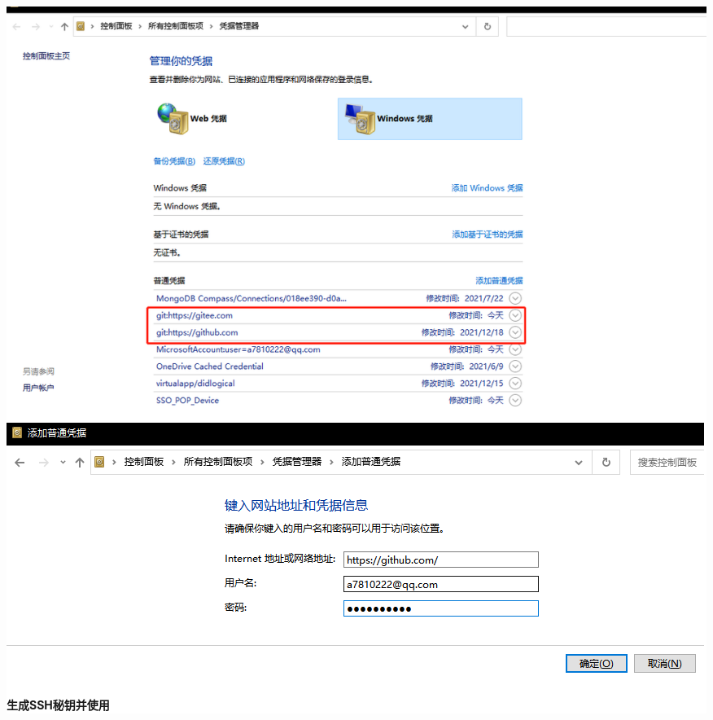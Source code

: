 ![image-20211219092110707](2.Gitee以及Github的使用.assets/image-20211219092110707.png)

![image-20211219100055249](2.Gitee以及Github的使用.assets/image-20211219100055249.png)

**生成SSH秘钥并使用**

